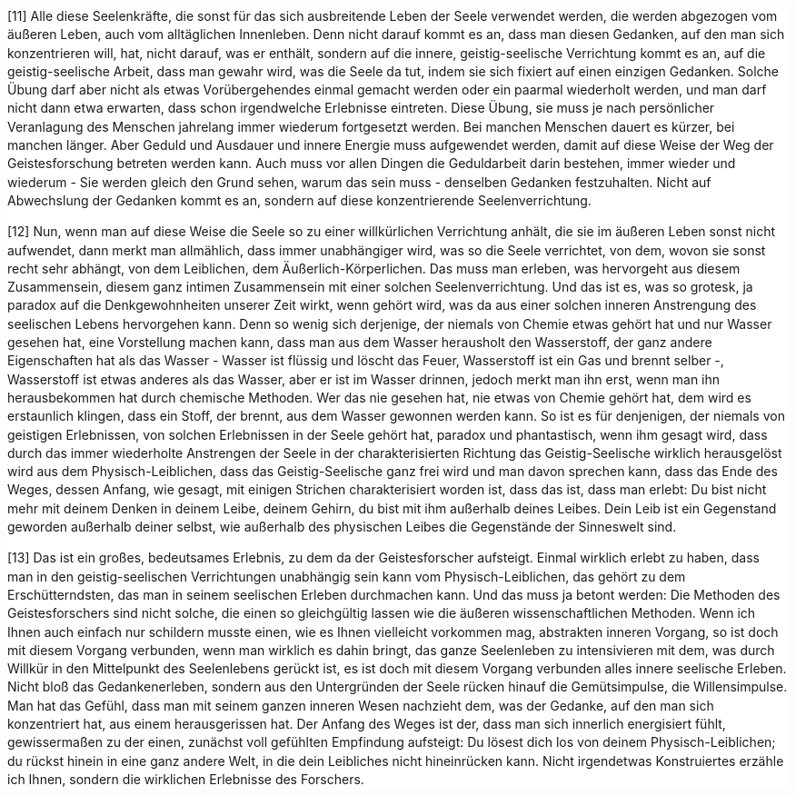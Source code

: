 [11] Alle diese Seelenkräfte, die sonst für das sich ausbreitende Leben der Seele verwendet werden, die werden abgezogen vom äußeren Leben, auch vom alltäglichen Innenleben. Denn nicht darauf kommt es an, dass man diesen Gedanken, auf den man sich konzentrieren will, hat, nicht darauf, was er enthält, sondern auf die innere, geistig-seelische Verrichtung kommt es an, auf die geistig-seelische Arbeit, dass man gewahr wird, was die Seele da tut, indem sie sich fixiert auf einen einzigen Gedanken. Solche Übung darf aber nicht als etwas Vorübergehendes einmal gemacht werden oder ein paarmal wiederholt werden, und man darf nicht dann etwa erwarten, dass schon irgendwelche Erlebnisse eintreten. Diese Übung, sie muss je nach persönlicher Veranlagung des Menschen jahrelang immer wiederum fortgesetzt werden. Bei manchen Menschen dauert es kürzer, bei manchen länger. Aber Geduld und Ausdauer und innere Energie muss aufgewendet werden, damit auf diese Weise der Weg der Geistesforschung betreten werden kann. Auch muss vor allen Dingen die Geduldarbeit darin bestehen, immer wieder und wiederum - Sie werden gleich den Grund sehen, warum das sein muss - denselben Gedanken festzuhalten. Nicht auf Abwechslung der Gedanken kommt es an, sondern auf diese konzentrierende Seelenverrichtung.

[12] Nun, wenn man auf diese Weise die Seele so zu einer willkürlichen Verrichtung anhält, die sie im äußeren Leben sonst nicht aufwendet, dann merkt man allmählich, dass immer unabhängiger wird, was so die Seele verrichtet, von dem, wovon sie sonst recht sehr abhängt, von dem Leiblichen, dem Äußerlich-Körperlichen. Das muss man erleben, was hervorgeht aus diesem Zusammensein, diesem ganz intimen Zusammensein mit einer solchen Seelenverrichtung. Und das ist es, was so grotesk, ja paradox auf die Denkgewohnheiten unserer Zeit wirkt, wenn gehört wird, was da aus einer solchen inneren Anstrengung des seelischen Lebens hervorgehen kann. Denn so wenig sich derjenige, der niemals von Chemie etwas gehört hat und nur Wasser gesehen hat, eine Vorstellung machen kann, dass man aus dem Wasser herausholt den Wasserstoff, der ganz andere Eigenschaften hat als das Wasser - Wasser ist flüssig und löscht das Feuer, Wasserstoff ist ein Gas und brennt selber -, Wasserstoff ist etwas anderes als das Wasser, aber er ist im Wasser drinnen, jedoch merkt man ihn erst, wenn man ihn herausbekommen hat durch chemische Methoden. Wer das nie gesehen hat, nie etwas von Chemie gehört hat, dem wird es erstaunlich klingen, dass ein Stoff, der brennt, aus dem Wasser gewonnen werden kann. So ist es für denjenigen, der niemals von geistigen Erlebnissen, von solchen Erlebnissen in der Seele gehört hat, paradox und phantastisch, wenn ihm gesagt wird, dass durch das immer wiederholte Anstrengen der Seele in der charakterisierten Richtung das Geistig-Seelische wirklich herausgelöst wird aus dem Physisch-Leiblichen, dass das Geistig-Seelische ganz frei wird und man davon sprechen kann, dass das Ende des Weges, dessen Anfang, wie gesagt, mit einigen Strichen charakterisiert worden ist, dass das ist, dass man erlebt: Du bist nicht mehr mit deinem Denken in deinem Leibe, deinem Gehirn, du bist mit ihm außerhalb deines Leibes. Dein Leib ist ein Gegenstand geworden außerhalb deiner selbst, wie außerhalb des physischen Leibes die Gegenstände der Sinneswelt sind.

[13] Das ist ein großes, bedeutsames Erlebnis, zu dem da der Geistesforscher aufsteigt. Einmal wirklich erlebt zu haben, dass man in den geistig-seelischen Verrichtungen unabhängig sein kann vom Physisch-Leiblichen, das gehört zu dem Erschütterndsten, das man in seinem seelischen Erleben durchmachen kann. Und das muss ja betont werden: Die Methoden des Geistesforschers sind nicht solche, die einen so gleichgültig lassen wie die äußeren wissenschaftlichen Methoden. Wenn ich Ihnen auch einfach nur schildern musste einen, wie es Ihnen vielleicht vorkommen mag, abstrakten inneren Vorgang, so ist doch mit diesem Vorgang verbunden, wenn man wirklich es dahin bringt, das ganze Seelenleben zu intensivieren mit dem, was durch Willkür in den Mittelpunkt des Seelenlebens gerückt ist, es ist doch mit diesem Vorgang verbunden alles innere seelische Erleben. Nicht bloß das Gedankenerleben, sondern aus den Untergründen der Seele rücken hinauf die Gemütsimpulse, die Willensimpulse. Man hat das Gefühl, dass man mit seinem ganzen inneren Wesen nachzieht dem, was der Gedanke, auf den man sich konzentriert hat, aus einem herausgerissen hat. Der Anfang des Weges ist der, dass man sich innerlich energisiert fühlt, gewissermaßen zu der einen, zunächst voll gefühlten Empfindung aufsteigt: Du lösest dich los von deinem Physisch-Leiblichen; du rückst hinein in eine ganz andere Welt, in die dein Leibliches nicht hineinrücken kann. Nicht irgendetwas Konstruiertes erzähle ich Ihnen, sondern die wirklichen Erlebnisse des Forschers.
